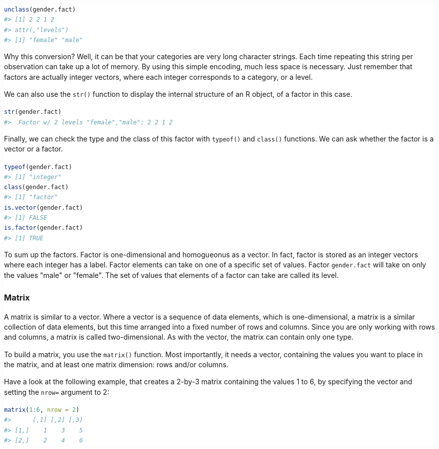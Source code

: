 ```r
unclass(gender.fact)
#> [1] 2 2 1 2
#> attr(,"levels")
#> [1] "female" "male"
```


Why this conversion? Well, it can be that your categories are very long character strings. Each time repeating this string per observation can take up a lot of memory. By using this simple encoding, much less space is necessary. Just remember that factors are actually integer vectors, where each integer corresponds to a category, or a level.

We can also use the `str()` function to display the internal structure of an R object, of a factor in this case.


```r
str(gender.fact)
#>  Factor w/ 2 levels "female","male": 2 2 1 2
```

Finally, we can check the type and the class of this factor with `typeof()` and `class()` functions. We can ask whether the factor is a vector or a factor.


```r
typeof(gender.fact)
#> [1] "integer"
class(gender.fact)
#> [1] "factor"
is.vector(gender.fact)
#> [1] FALSE
is.factor(gender.fact)
#> [1] TRUE
```


To sum up the factors. Factor is one-dimensional and homogueonus as a vector. In fact, factor is stored as an integer vectors where each integer has a label. Factor elements can take on one of a specific set of values. Factor `gender.fact` will take on only the values "male" or "female". The set of values that elements of a factor can take are called its level.


### Matrix

A matrix is similar to a vector. Where a vector is a sequence of data elements, which is one-dimensional, a matrix is a similar collection of data elements, but this time arranged into a fixed number of rows and columns. Since you are only working with rows and columns, a matrix is called two-dimensional. As with the vector, the matrix can contain only one type. 

To build a matrix, you use the `matrix()` function. Most importantly, it needs a vector, containing the values you want to place in the matrix, and at least one matrix dimension: rows and/or columns. 

Have a look at the following example, that creates a 2-by-3 matrix containing the values 1 to 6, by specifying the vector and setting the `nrow=` argument to 2:



```r
matrix(1:6, nrow = 2)
#>      [,1] [,2] [,3]
#> [1,]    1    3    5
#> [2,]    2    4    6
```
